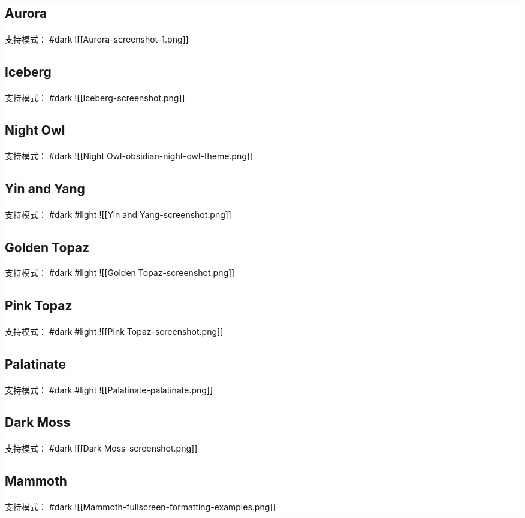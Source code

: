 
## Aurora
支持模式： #dark
![[Aurora-screenshot-1.png]]


## Iceberg
支持模式： #dark
![[Iceberg-screenshot.png]]


## Night Owl
支持模式： #dark
![[Night Owl-obsidian-night-owl-theme.png]]


## Yin and Yang
支持模式： #dark #light
![[Yin and Yang-screenshot.png]]


## Golden Topaz
支持模式： #dark #light
![[Golden Topaz-screenshot.png]]


## Pink Topaz
支持模式： #dark #light
![[Pink Topaz-screenshot.png]]


## Palatinate
支持模式： #dark #light
![[Palatinate-palatinate.png]]


## Dark Moss
支持模式： #dark
![[Dark Moss-screenshot.png]]


## Mammoth
支持模式： #dark
![[Mammoth-fullscreen-formatting-examples.png]]
